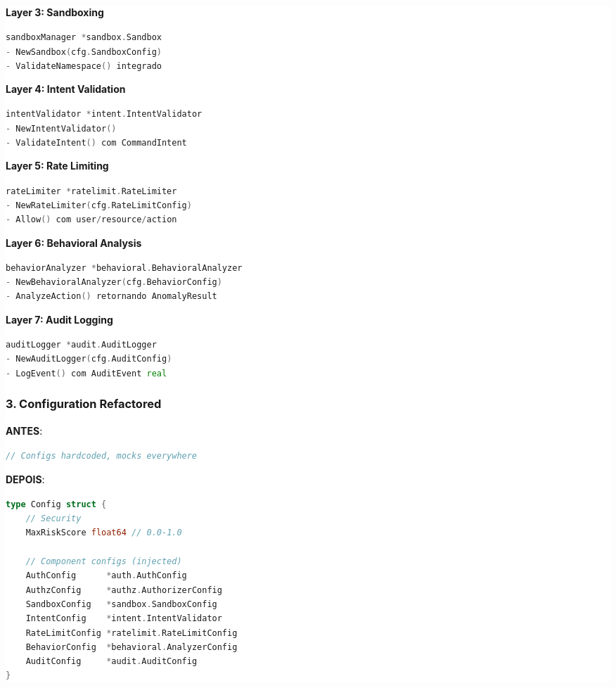 **Layer 3: Sandboxing**
```go
sandboxManager *sandbox.Sandbox
- NewSandbox(cfg.SandboxConfig)
- ValidateNamespace() integrado
```

**Layer 4: Intent Validation**
```go
intentValidator *intent.IntentValidator
- NewIntentValidator()
- ValidateIntent() com CommandIntent
```

**Layer 5: Rate Limiting**
```go
rateLimiter *ratelimit.RateLimiter
- NewRateLimiter(cfg.RateLimitConfig)
- Allow() com user/resource/action
```

**Layer 6: Behavioral Analysis**
```go
behaviorAnalyzer *behavioral.BehavioralAnalyzer
- NewBehavioralAnalyzer(cfg.BehaviorConfig)
- AnalyzeAction() retornando AnomalyResult
```

**Layer 7: Audit Logging**
```go
auditLogger *audit.AuditLogger
- NewAuditLogger(cfg.AuditConfig)
- LogEvent() com AuditEvent real
```

### 3. Configuration Refactored

**ANTES**:
```go
// Configs hardcoded, mocks everywhere
```

**DEPOIS**:
```go
type Config struct {
	// Security
	MaxRiskScore float64 // 0.0-1.0

	// Component configs (injected)
	AuthConfig      *auth.AuthConfig
	AuthzConfig     *authz.AuthorizerConfig
	SandboxConfig   *sandbox.SandboxConfig
	IntentConfig    *intent.IntentValidator
	RateLimitConfig *ratelimit.RateLimitConfig
	BehaviorConfig  *behavioral.AnalyzerConfig
	AuditConfig     *audit.AuditConfig
}
```
